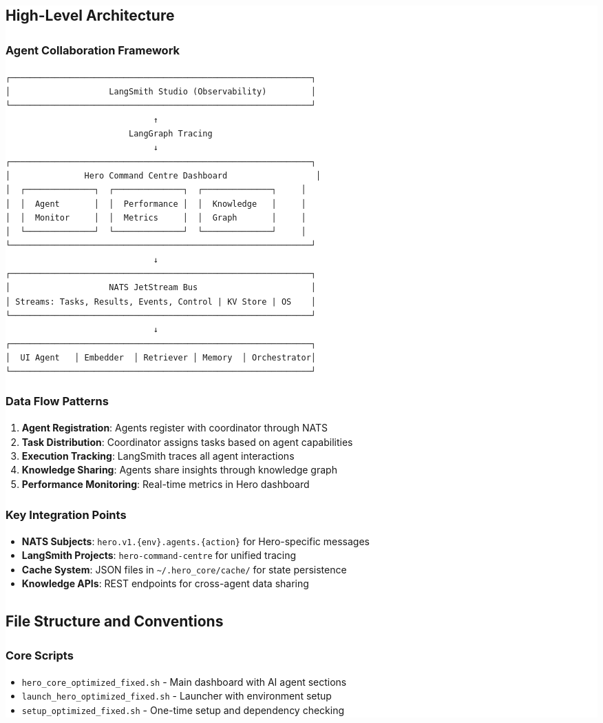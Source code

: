 ## High-Level Architecture

### Agent Collaboration Framework

```
┌─────────────────────────────────────────────────────────────┐
│                    LangSmith Studio (Observability)         │
└─────────────────────────────────────────────────────────────┘
                              ↑
                         LangGraph Tracing
                              ↓
┌─────────────────────────────────────────────────────────────┐
│               Hero Command Centre Dashboard                  │
│  ┌──────────────┐  ┌──────────────┐  ┌──────────────┐     │
│  │  Agent       │  │  Performance │  │  Knowledge   │     │
│  │  Monitor     │  │  Metrics     │  │  Graph       │     │
│  └──────────────┘  └──────────────┘  └──────────────┘     │
└─────────────────────────────────────────────────────────────┘
                              ↓
┌─────────────────────────────────────────────────────────────┐
│                    NATS JetStream Bus                       │
│ Streams: Tasks, Results, Events, Control | KV Store | OS    │
└─────────────────────────────────────────────────────────────┘
                              ↓
┌─────────────────────────────────────────────────────────────┐
│  UI Agent   │ Embedder  │ Retriever │ Memory  │ Orchestrator│
└─────────────────────────────────────────────────────────────┘
```

### Data Flow Patterns

1. **Agent Registration**: Agents register with coordinator through NATS
2. **Task Distribution**: Coordinator assigns tasks based on agent capabilities
3. **Execution Tracking**: LangSmith traces all agent interactions
4. **Knowledge Sharing**: Agents share insights through knowledge graph
5. **Performance Monitoring**: Real-time metrics in Hero dashboard

### Key Integration Points

- **NATS Subjects**: `hero.v1.{env}.agents.{action}` for Hero-specific messages
- **LangSmith Projects**: `hero-command-centre` for unified tracing
- **Cache System**: JSON files in `~/.hero_core/cache/` for state persistence
- **Knowledge APIs**: REST endpoints for cross-agent data sharing

## File Structure and Conventions

### Core Scripts
- `hero_core_optimized_fixed.sh` - Main dashboard with AI agent sections
- `launch_hero_optimized_fixed.sh` - Launcher with environment setup
- `setup_optimized_fixed.sh` - One-time setup and dependency checking
